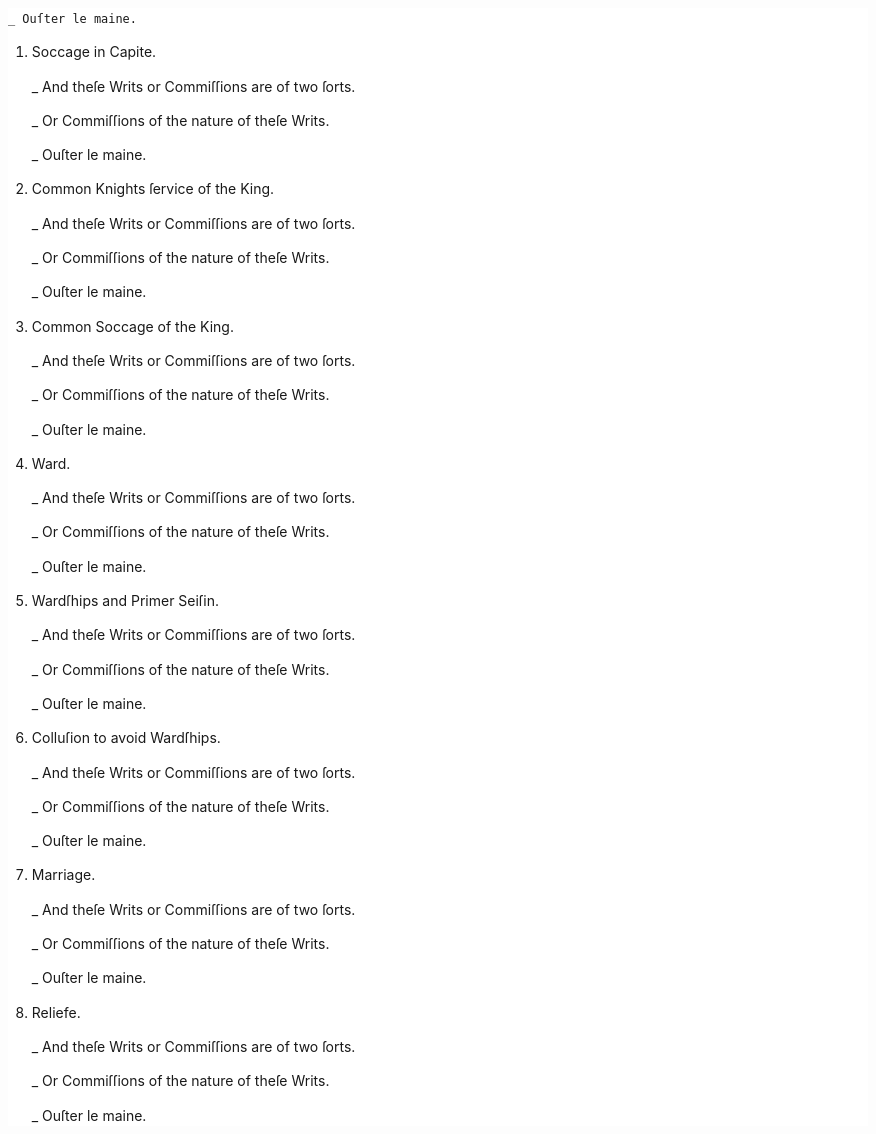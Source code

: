     _ Ouſter le maine.

1. Soccage in Capite.

    _ And theſe Writs or Commiſſions are of two ſorts.

    _ Or Commiſſions of the nature of theſe Writs.

    _ Ouſter le maine.

1. Common Knights ſervice of the King.

    _ And theſe Writs or Commiſſions are of two ſorts.

    _ Or Commiſſions of the nature of theſe Writs.

    _ Ouſter le maine.

1. Common Soccage of the King.

    _ And theſe Writs or Commiſſions are of two ſorts.

    _ Or Commiſſions of the nature of theſe Writs.

    _ Ouſter le maine.

1. Ward.

    _ And theſe Writs or Commiſſions are of two ſorts.

    _ Or Commiſſions of the nature of theſe Writs.

    _ Ouſter le maine.

1. Wardſhips and Primer Seiſin.

    _ And theſe Writs or Commiſſions are of two ſorts.

    _ Or Commiſſions of the nature of theſe Writs.

    _ Ouſter le maine.

1. Colluſion to avoid Wardſhips.

    _ And theſe Writs or Commiſſions are of two ſorts.

    _ Or Commiſſions of the nature of theſe Writs.

    _ Ouſter le maine.

1. Marriage.

    _ And theſe Writs or Commiſſions are of two ſorts.

    _ Or Commiſſions of the nature of theſe Writs.

    _ Ouſter le maine.

1. Reliefe.

    _ And theſe Writs or Commiſſions are of two ſorts.

    _ Or Commiſſions of the nature of theſe Writs.

    _ Ouſter le maine.
